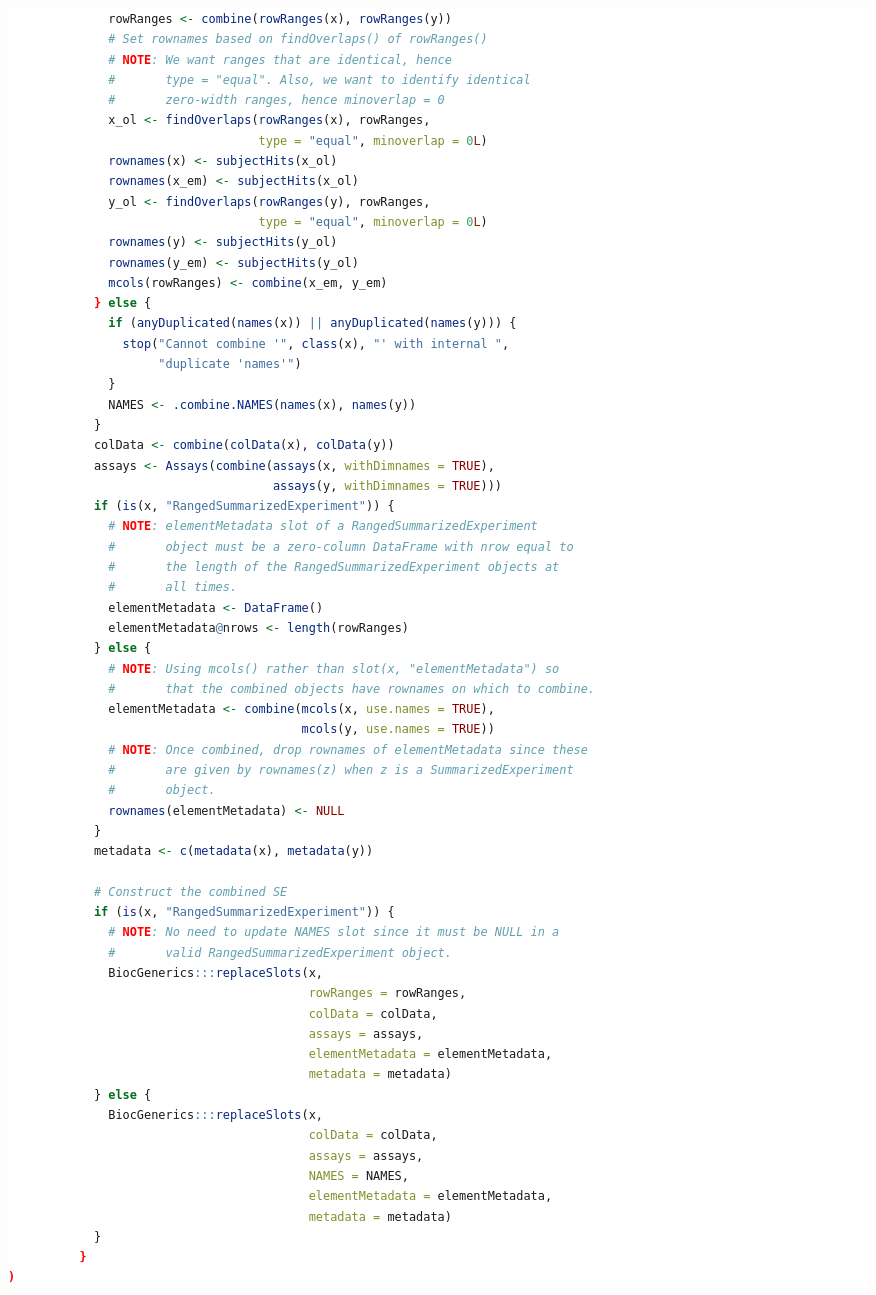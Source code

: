```r
              rowRanges <- combine(rowRanges(x), rowRanges(y))
              # Set rownames based on findOverlaps() of rowRanges()
              # NOTE: We want ranges that are identical, hence 
              #       type = "equal". Also, we want to identify identical 
              #       zero-width ranges, hence minoverlap = 0
              x_ol <- findOverlaps(rowRanges(x), rowRanges, 
                                   type = "equal", minoverlap = 0L)
              rownames(x) <- subjectHits(x_ol)
              rownames(x_em) <- subjectHits(x_ol)
              y_ol <- findOverlaps(rowRanges(y), rowRanges, 
                                   type = "equal", minoverlap = 0L)
              rownames(y) <- subjectHits(y_ol)
              rownames(y_em) <- subjectHits(y_ol)
              mcols(rowRanges) <- combine(x_em, y_em)
            } else {
              if (anyDuplicated(names(x)) || anyDuplicated(names(y))) {
                stop("Cannot combine '", class(x), "' with internal ", 
                     "duplicate 'names'")
              }
              NAMES <- .combine.NAMES(names(x), names(y))
            }
            colData <- combine(colData(x), colData(y))
            assays <- Assays(combine(assays(x, withDimnames = TRUE),
                                     assays(y, withDimnames = TRUE)))
            if (is(x, "RangedSummarizedExperiment")) {
              # NOTE: elementMetadata slot of a RangedSummarizedExperiment
              #       object must be a zero-column DataFrame with nrow equal to 
              #       the length of the RangedSummarizedExperiment objects at 
              #       all times.
              elementMetadata <- DataFrame()
              elementMetadata@nrows <- length(rowRanges)
            } else {
              # NOTE: Using mcols() rather than slot(x, "elementMetadata") so
              #       that the combined objects have rownames on which to combine.
              elementMetadata <- combine(mcols(x, use.names = TRUE),
                                         mcols(y, use.names = TRUE))
              # NOTE: Once combined, drop rownames of elementMetadata since these 
              #       are given by rownames(z) when z is a SummarizedExperiment 
              #       object.
              rownames(elementMetadata) <- NULL
            }
            metadata <- c(metadata(x), metadata(y))

            # Construct the combined SE
            if (is(x, "RangedSummarizedExperiment")) {
              # NOTE: No need to update NAMES slot since it must be NULL in a
              #       valid RangedSummarizedExperiment object.
              BiocGenerics:::replaceSlots(x,
                                          rowRanges = rowRanges,
                                          colData = colData,
                                          assays = assays,
                                          elementMetadata = elementMetadata,
                                          metadata = metadata)
            } else {
              BiocGenerics:::replaceSlots(x,
                                          colData = colData,
                                          assays = assays,
                                          NAMES = NAMES,
                                          elementMetadata = elementMetadata,
                                          metadata = metadata)
            }
          }
)
```